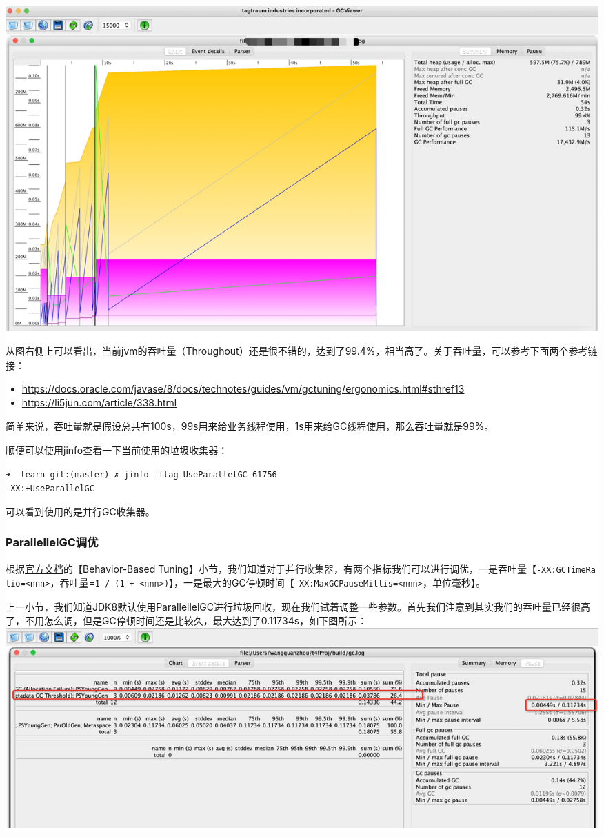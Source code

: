 ![gcViewer](./image/jvm/gcViewer.png)

从图右侧上可以看出，当前jvm的吞吐量（Throughout）还是很不错的，达到了99.4%，相当高了。关于吞吐量，可以参考下面两个参考链接：

- https://docs.oracle.com/javase/8/docs/technotes/guides/vm/gctuning/ergonomics.html#sthref13
- https://li5jun.com/article/338.html

简单来说，吞吐量就是假设总共有100s，99s用来给业务线程使用，1s用来给GC线程使用，那么吞吐量就是99%。

顺便可以使用jinfo查看一下当前使用的垃圾收集器：

```linux
➜  learn git:(master) ✗ jinfo -flag UseParallelGC 61756
-XX:+UseParallelGC
```

可以看到使用的是并行GC收集器。

### ParallellelGC调优

根据[官方文档](https://docs.oracle.com/javase/8/docs/technotes/guides/vm/gctuning/ergonomics.html#ergonomics)的【Behavior-Based Tuning】小节，我们知道对于并行收集器，有两个指标我们可以进行调优，一是吞吐量【`-XX:GCTimeRatio=<nnn>`，吞吐量=`1 / (1 + <nnn>)`】，一是最大的GC停顿时间【`-XX:MaxGCPauseMillis=<nnn>`，单位毫秒】。

上一小节，我们知道JDK8默认使用ParallellelGC进行垃圾回收，现在我们试着调整一些参数。首先我们注意到其实我们的吞吐量已经很高了，不用怎么调，但是GC停顿时间还是比较久，最大达到了0.11734s，如下图所示：
![parallelGC_tuning](./image/jvm/parallelGC_tuning.jpg)
